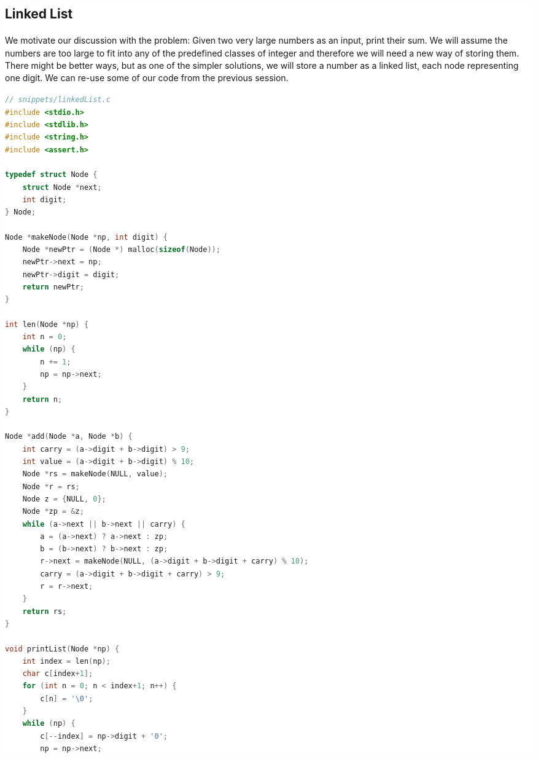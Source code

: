 ## Linked List

We motivate our discussion with the problem: Given two very large numbers
as an input, print their sum.  We will assume the numbers are too large to
fit into any of the predefined classes of integer and therefore we will need
a new way of storing them.  There might be better ways, but as one of the
simpler solutions, we will store a number as a linked list, each node
representing one digit.  We can re-use some of our code from the previous
session.

```c
// snippets/linkedList.c
#include <stdio.h>
#include <stdlib.h>
#include <string.h>
#include <assert.h>

typedef struct Node {
    struct Node *next;
    int digit;
} Node;

Node *makeNode(Node *np, int digit) {
    Node *newPtr = (Node *) malloc(sizeof(Node));
    newPtr->next = np;
    newPtr->digit = digit;
    return newPtr;
}

int len(Node *np) {
    int n = 0;
    while (np) {
        n += 1;
        np = np->next;
    }
    return n;
}

Node *add(Node *a, Node *b) {
    int carry = (a->digit + b->digit) > 9;
    int value = (a->digit + b->digit) % 10;
    Node *rs = makeNode(NULL, value);
    Node *r = rs;
    Node z = {NULL, 0};
    Node *zp = &z;
    while (a->next || b->next || carry) {
        a = (a->next) ? a->next : zp;
        b = (b->next) ? b->next : zp;
        r->next = makeNode(NULL, (a->digit + b->digit + carry) % 10);
        carry = (a->digit + b->digit + carry) > 9;
        r = r->next;
    }
    return rs;
}

void printList(Node *np) {
    int index = len(np);
    char c[index+1];
    for (int n = 0; n < index+1; n++) {
        c[n] = '\0';
    }
    while (np) {
        c[--index] = np->digit + '0';
        np = np->next;
```